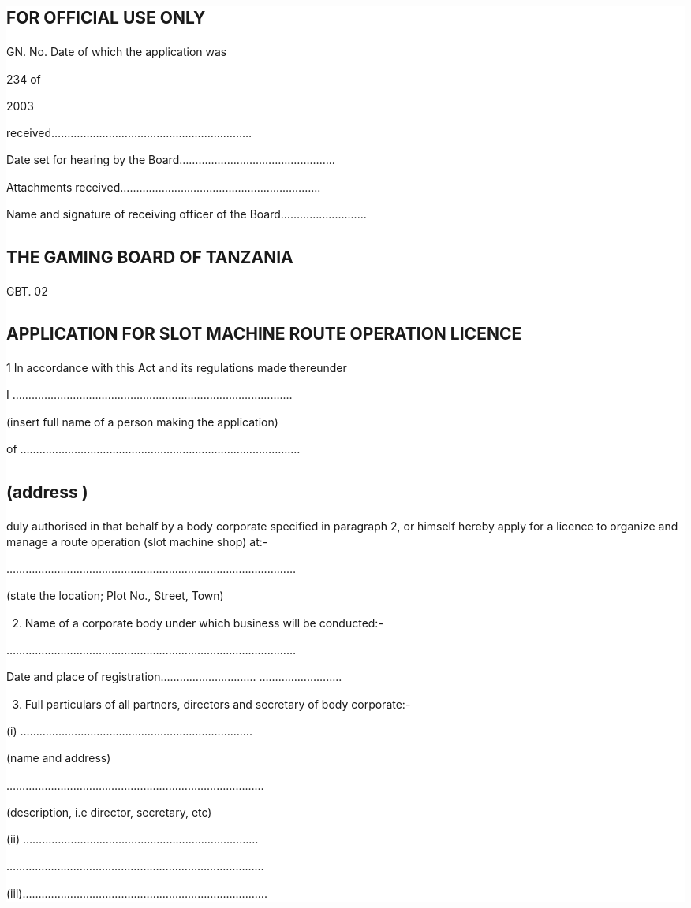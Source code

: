 ## FOR OFFICIAL USE ONLY

GN. No. Date of which the application was

234 of

2003

received………………………………………………………

Date set for hearing by the Board……………………..…………………..

Attachments received……………………………………………………...

Name and signature of receiving officer of the Board……………............

## THE GAMING BOARD OF TANZANIA

GBT. 02

## APPLICATION FOR SLOT MACHINE ROUTE OPERATION LICENCE

1 In accordance with this Act and its regulations made thereunder

I ………………………………………………………………………….…

(insert full name of a person making the application)

of ……………………………………………….……………………………

## (address )

duly authorised in that behalf by a body corporate specified in paragraph 2, or  himself  hereby  apply  for  a  licence  to  organize  and  manage  a  route operation (slot machine shop) at:-

………………………………………….……………………………………

(state the location; Plot No., Street, Town)

2. Name of a corporate body under which business will be conducted:-

…………………………………………………………….…………………

Date and place of registration………………………... ……………………..

3. Full particulars of all partners, directors and secretary of body corporate:-

(i) ……………………………………………………………….

(name and address)

………………………………………………………………………

(description, i.e director, secretary, etc)

(ii) ………………………………………………………..………

………………………………………………………………………

(iii)…….…………………………………………………………….
